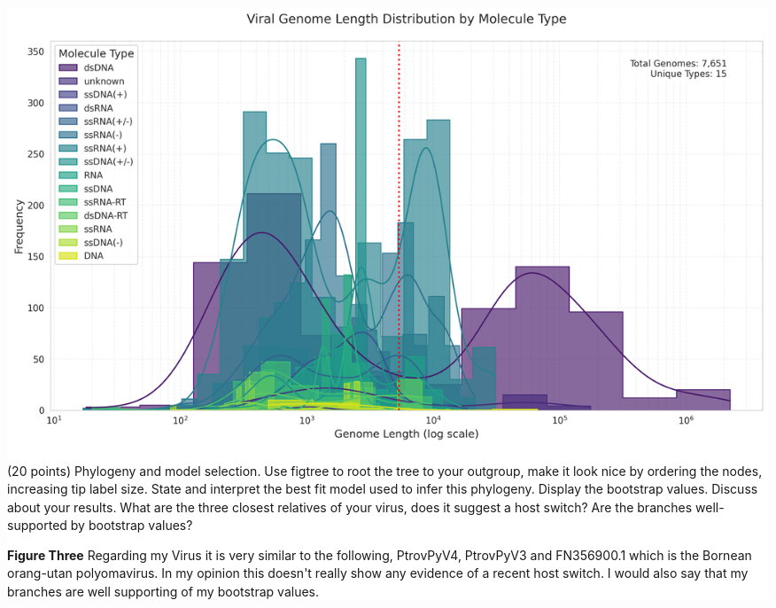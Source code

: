 ![Fig. 2 Genome Size Relative to Others](viral_genome_histogram.png)

(20 points) Phylogeny and model selection. Use figtree to root the tree to your outgroup, make it look nice by ordering the nodes, increasing tip label size. State and interpret the best fit model used to infer this phylogeny. Display the bootstrap values. Discuss about your results. What are the three closest relatives of your virus, does it suggest a host switch? Are the branches well-supported by bootstrap values?


**Figure Three** Regarding my Virus it is very similar to the following, PtrovPyV4, PtrovPyV3 and FN356900.1 which is the Bornean orang-utan polyomavirus. In my opinion this doesn't really show any evidence of a recent host switch. I would also say that my branches are well supporting of my bootstrap values.
